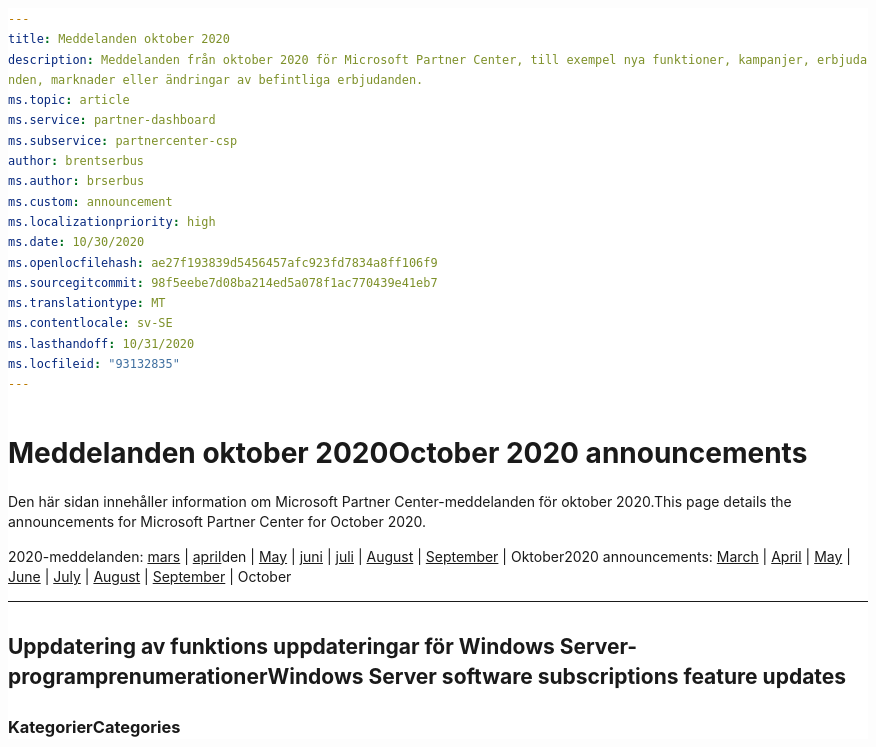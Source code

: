 ```yaml
---
title: Meddelanden oktober 2020
description: Meddelanden från oktober 2020 för Microsoft Partner Center, till exempel nya funktioner, kampanjer, erbjudanden, marknader eller ändringar av befintliga erbjudanden.
ms.topic: article
ms.service: partner-dashboard
ms.subservice: partnercenter-csp
author: brentserbus
ms.author: brserbus
ms.custom: announcement
ms.localizationpriority: high
ms.date: 10/30/2020
ms.openlocfilehash: ae27f193839d5456457afc923fd7834a8ff106f9
ms.sourcegitcommit: 98f5eebe7d08ba214ed5a078f1ac770439e41eb7
ms.translationtype: MT
ms.contentlocale: sv-SE
ms.lasthandoff: 10/31/2020
ms.locfileid: "93132835"
---
```

# <a name="october-2020-announcements"></a><span data-ttu-id="9e5ac-103">Meddelanden oktober 2020</span><span class="sxs-lookup"><span data-stu-id="9e5ac-103">October 2020 announcements</span></span>

<span data-ttu-id="9e5ac-104">Den här sidan innehåller information om Microsoft Partner Center-meddelanden för oktober 2020.</span><span class="sxs-lookup"><span data-stu-id="9e5ac-104">This page details the announcements for Microsoft Partner Center for October 2020.</span></span>

<span data-ttu-id="9e5ac-105">2020-meddelanden: [mars](2020-march.md)  |  [april](2020-april.md)den  |  [May](2020-may.md)  |  [juni](2020-june.md)  |  [juli](2020-july.md)  |  [August](2020-august.md)  |  [September](2020-september.md) | Oktober</span><span class="sxs-lookup"><span data-stu-id="9e5ac-105">2020 announcements:  [March](2020-march.md) | [April](2020-april.md) | [May](2020-may.md) | [June](2020-june.md) | [July](2020-july.md) | [August](2020-august.md) | [September](2020-september.md) | October</span></span>

______________

## <a name="windows-server-software-subscriptions-feature-updates"></a><a name="17"></a><span data-ttu-id="9e5ac-106">Uppdatering av funktions uppdateringar för Windows Server-programprenumerationer</span><span class="sxs-lookup"><span data-stu-id="9e5ac-106">Windows Server software subscriptions feature updates</span></span>

### <a name="categories"></a><span data-ttu-id="9e5ac-107">Kategorier</span><span class="sxs-lookup"><span data-stu-id="9e5ac-107">Categories</span></span>
